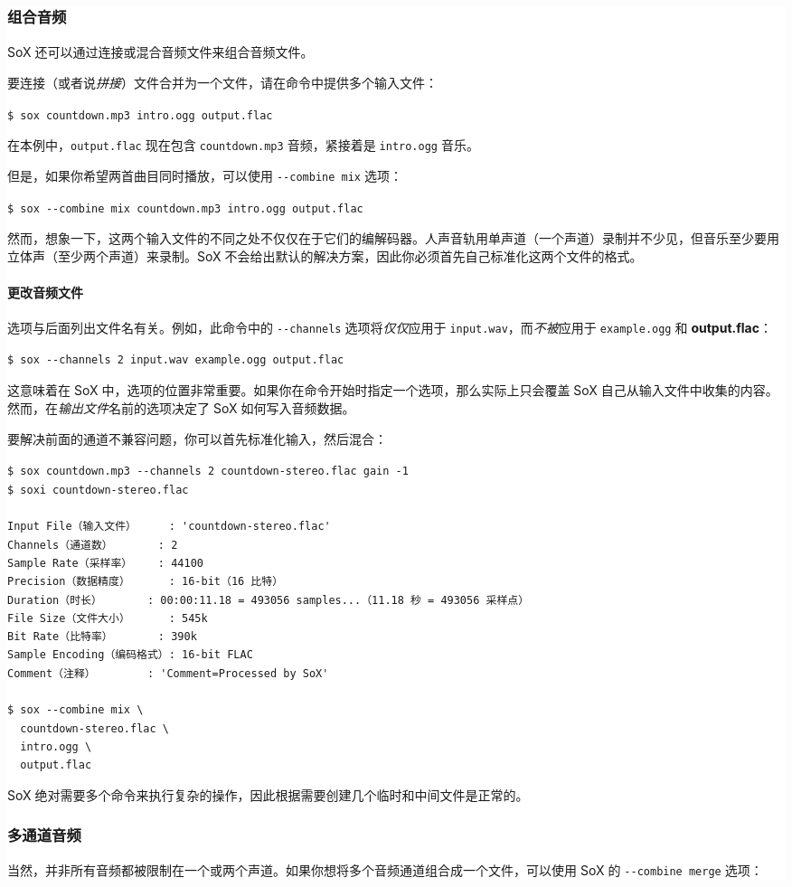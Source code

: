 ### 组合音频

SoX 还可以通过连接或混合音频文件来组合音频文件。

要连接（或者说*拼接*）文件合并为一个文件，请在命令中提供多个输入文件：

```shell
$ sox countdown.mp3 intro.ogg output.flac
```

在本例中，`output.flac` 现在包含 `countdown.mp3` 音频，紧接着是 `intro.ogg` 音乐。

但是，如果你希望两首曲目同时播放，可以使用 `--combine mix` 选项：

```shell
$ sox --combine mix countdown.mp3 intro.ogg output.flac
```

然而，想象一下，这两个输入文件的不同之处不仅仅在于它们的编解码器。人声音轨用单声道（一个声道）录制并不少见，但音乐至少要用立体声（至少两个声道）来录制。SoX 不会给出默认的解决方案，因此你必须首先自己标准化这两个文件的格式。

#### 更改音频文件

选项与后面列出文件名有关。例如，此命令中的 `--channels` 选项将*仅仅*应用于 `input.wav`，而*不被*应用于 `example.ogg` 和 **output.flac**：

```shell
$ sox --channels 2 input.wav example.ogg output.flac
```

这意味着在 SoX 中，选项的位置非常重要。如果你在命令开始时指定一个选项，那么实际上只会覆盖 SoX 自己从输入文件中收集的内容。然而，在*输出文件*名前的选项决定了 SoX 如何写入音频数据。

要解决前面的通道不兼容问题，你可以首先标准化输入，然后混合：

```shell
$ sox countdown.mp3 --channels 2 countdown-stereo.flac gain -1
$ soxi countdown-stereo.flac

Input File（输入文件）     : 'countdown-stereo.flac'
Channels（通道数）       : 2
Sample Rate（采样率）    : 44100
Precision（数据精度）      : 16-bit（16 比特）
Duration（时长）       : 00:00:11.18 = 493056 samples...（11.18 秒 = 493056 采样点）
File Size（文件大小）      : 545k
Bit Rate（比特率）       : 390k
Sample Encoding（编码格式）: 16-bit FLAC
Comment（注释）        : 'Comment=Processed by SoX'

$ sox --combine mix \
  countdown-stereo.flac \
  intro.ogg \
  output.flac
```

SoX 绝对需要多个命令来执行复杂的操作，因此根据需要创建几个临时和中间文件是正常的。

### 多通道音频

当然，并非所有音频都被限制在一个或两个声道。如果你想将多个音频通道组合成一个文件，可以使用 SoX 的 `--combine merge` 选项：
